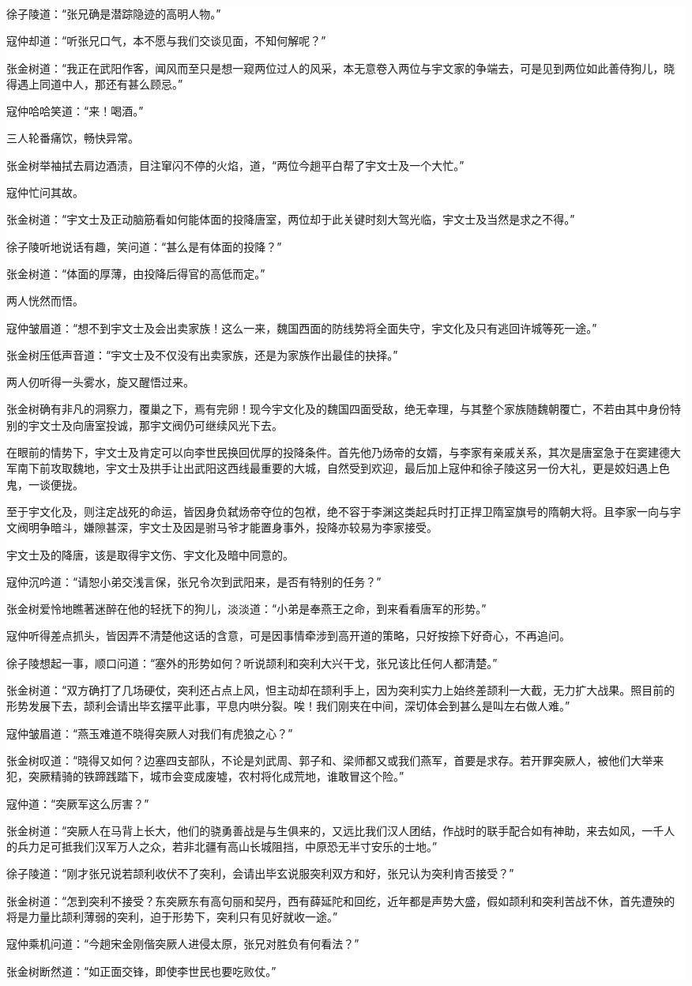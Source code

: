 徐子陵道：“张兄确是潜踪隐迹的高明人物。”

寇仲却道：“听张兄口气，本不愿与我们交谈见面，不知何解呢？”

张金树道：“我正在武阳作客，闻风而至只是想一窥两位过人的风采，本无意卷入两位与宇文家的争端去，可是见到两位如此善侍狗儿，晓得遇上同道中人，那还有甚么顾忌。”

寇仲哈哈笑道：“来！喝酒。”

三人轮番痛饮，畅快异常。

张金树举袖拭去肩边酒渍，目注窜闪不停的火焰，道，“两位今趟平白帮了宇文士及一个大忙。”

寇仲忙问其故。

张金树道：“宇文士及正动脑筋看如何能体面的投降唐室，两位却于此关键时刻大驾光临，宇文士及当然是求之不得。”

徐子陵听地说话有趣，笑问道：“甚么是有体面的投降？”

张金树道：“体面的厚薄，由投降后得官的高低而定。”

两人恍然而悟。

寇仲皱眉道：“想不到宇文士及会出卖家族！这么一来，魏国西面的防线势将全面失守，宇文化及只有逃回许城等死一途。”

张金树压低声音道：“宇文士及不仅没有出卖家族，还是为家族作出最佳的抉择。”

两人仞听得一头雾水，旋又醒悟过来。

张金树确有非凡的洞察力，覆巢之下，焉有完卵！现今宇文化及的魏国四面受敌，绝无幸理，与其整个家族随魏朝覆亡，不若由其中身份特别的宇文士及向唐室投诚，那宇文阀仍可继续风光下去。

在眼前的情势下，宇文士及肯定可以向李世民换回优厚的投降条件。首先他乃炀帝的女婿，与李家有亲戚关系，其次是唐室急于在窦建德大军南下前攻取魏地，宇文士及拱手让出武阳这西线最重要的大城，自然受到欢迎，最后加上寇仲和徐子陵这另一份大礼，更是姣妇遇上色鬼，一谈便拢。

至于宇文化及，则注定战死的命运，皆因身负弑炀帝夺位的包袱，绝不容于李渊这类起兵时打正捍卫隋室旗号的隋朝大将。且李家一向与宇文阀明争暗斗，嫌隙甚深，宇文士及因是驸马爷才能置身事外，投降亦较易为李家接受。

宇文士及的降唐，该是取得宇文伤、宇文化及暗中同意的。

寇仲沉吟道：“请恕小弟交浅言保，张兄令次到武阳来，是否有特别的任务？”

张金树爱怜地瞧著迷醉在他的轻抚下的狗儿，淡淡道：“小弟是奉燕王之命，到来看看唐军的形势。”

寇仲听得差点抓头，皆因弄不清楚他这话的含意，可是因事情牵涉到高开道的策略，只好按捺下好奇心，不再追问。

徐子陵想起一事，顺口问道：“塞外的形势如何？听说颉利和突利大兴干戈，张兄该比任何人都清楚。”

张金树道：“双方确打了几场硬仗，突利还占点上风，怛主动却在颉利手上，因为突利实力上始终差颉利一大截，无力扩大战果。照目前的形势发展下去，颉利会请出毕玄摆平此事，平息内哄分裂。唉！我们刚夹在中间，深切体会到甚么是叫左右做人难。”

寇仲皱眉道：“燕玉难道不晓得突厥人对我们有虎狼之心？”

张金树叹道：“晓得又如何？边塞四支部队，不论是刘武周、郭子和、梁师都又或我们燕军，首要是求存。若开罪突厥人，被他们大举来犯，突厥精骑的铁蹄践踏下，城市会变成废墟，农村将化成荒地，谁敢冒这个险。”

寇仲道：“突厥军这么厉害？”

张金树道：“突厥人在马背上长大，他们的骁勇善战是与生俱来的，又远比我们汉人团结，作战时的联手配合如有神助，来去如风，一千人的兵力足可抵我们汉军万人之众，若非北疆有高山长城阻挡，中原恐无半寸安乐的士地。”

徐子陵道：“刚才张兄说若颉利收伏不了突利，会请出毕玄说服突利双方和好，张兄认为突利肯否接受？”

张金树道：“怎到突利不接受？东突厥东有高句丽和契丹，西有薛延陀和回纥，近年都是声势大盛，假如颉利和突利苦战不休，首先遭殃的将是力量比颉利薄弱的突利，迫于形势下，突利只有见好就收一途。”

寇仲乘机问道：“今趟宋金刚偕突厥人进侵太原，张兄对胜负有何看法？”

张金树断然道：“如正面交锋，即使李世民也要吃败仗。”
